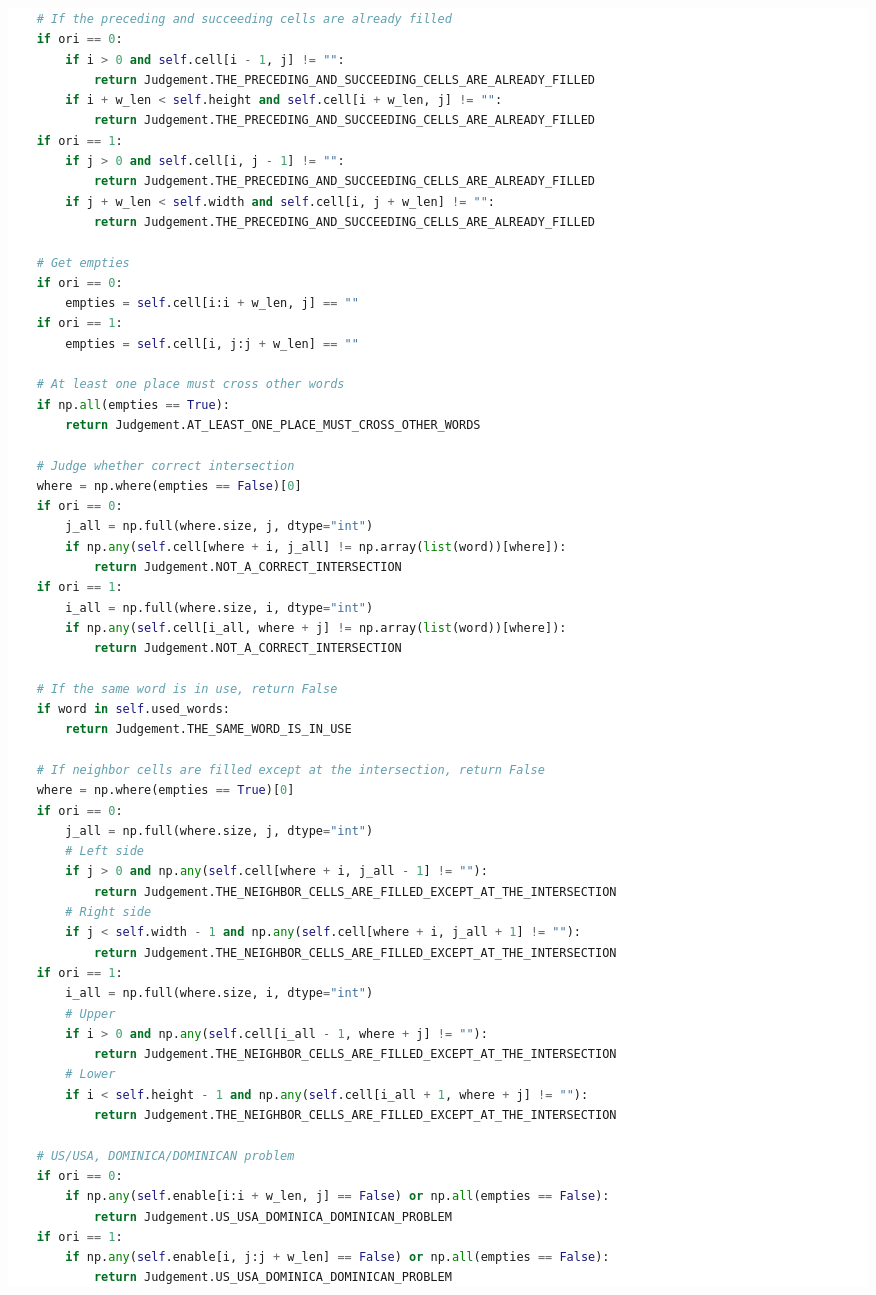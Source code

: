 ```python
    # If the preceding and succeeding cells are already filled
    if ori == 0:
        if i > 0 and self.cell[i - 1, j] != "":
            return Judgement.THE_PRECEDING_AND_SUCCEEDING_CELLS_ARE_ALREADY_FILLED
        if i + w_len < self.height and self.cell[i + w_len, j] != "":
            return Judgement.THE_PRECEDING_AND_SUCCEEDING_CELLS_ARE_ALREADY_FILLED
    if ori == 1:
        if j > 0 and self.cell[i, j - 1] != "":
            return Judgement.THE_PRECEDING_AND_SUCCEEDING_CELLS_ARE_ALREADY_FILLED
        if j + w_len < self.width and self.cell[i, j + w_len] != "":
            return Judgement.THE_PRECEDING_AND_SUCCEEDING_CELLS_ARE_ALREADY_FILLED

    # Get empties
    if ori == 0:
        empties = self.cell[i:i + w_len, j] == ""
    if ori == 1:
        empties = self.cell[i, j:j + w_len] == ""

    # At least one place must cross other words
    if np.all(empties == True):
        return Judgement.AT_LEAST_ONE_PLACE_MUST_CROSS_OTHER_WORDS

    # Judge whether correct intersection
    where = np.where(empties == False)[0]
    if ori == 0:
        j_all = np.full(where.size, j, dtype="int")
        if np.any(self.cell[where + i, j_all] != np.array(list(word))[where]):
            return Judgement.NOT_A_CORRECT_INTERSECTION
    if ori == 1:
        i_all = np.full(where.size, i, dtype="int")
        if np.any(self.cell[i_all, where + j] != np.array(list(word))[where]):
            return Judgement.NOT_A_CORRECT_INTERSECTION

    # If the same word is in use, return False
    if word in self.used_words:
        return Judgement.THE_SAME_WORD_IS_IN_USE

    # If neighbor cells are filled except at the intersection, return False
    where = np.where(empties == True)[0]
    if ori == 0:
        j_all = np.full(where.size, j, dtype="int")
        # Left side
        if j > 0 and np.any(self.cell[where + i, j_all - 1] != ""):
            return Judgement.THE_NEIGHBOR_CELLS_ARE_FILLED_EXCEPT_AT_THE_INTERSECTION
        # Right side
        if j < self.width - 1 and np.any(self.cell[where + i, j_all + 1] != ""):
            return Judgement.THE_NEIGHBOR_CELLS_ARE_FILLED_EXCEPT_AT_THE_INTERSECTION
    if ori == 1:
        i_all = np.full(where.size, i, dtype="int")
        # Upper
        if i > 0 and np.any(self.cell[i_all - 1, where + j] != ""):
            return Judgement.THE_NEIGHBOR_CELLS_ARE_FILLED_EXCEPT_AT_THE_INTERSECTION
        # Lower
        if i < self.height - 1 and np.any(self.cell[i_all + 1, where + j] != ""):
            return Judgement.THE_NEIGHBOR_CELLS_ARE_FILLED_EXCEPT_AT_THE_INTERSECTION

    # US/USA, DOMINICA/DOMINICAN problem
    if ori == 0:
        if np.any(self.enable[i:i + w_len, j] == False) or np.all(empties == False):
            return Judgement.US_USA_DOMINICA_DOMINICAN_PROBLEM
    if ori == 1:
        if np.any(self.enable[i, j:j + w_len] == False) or np.all(empties == False):
            return Judgement.US_USA_DOMINICA_DOMINICAN_PROBLEM
```